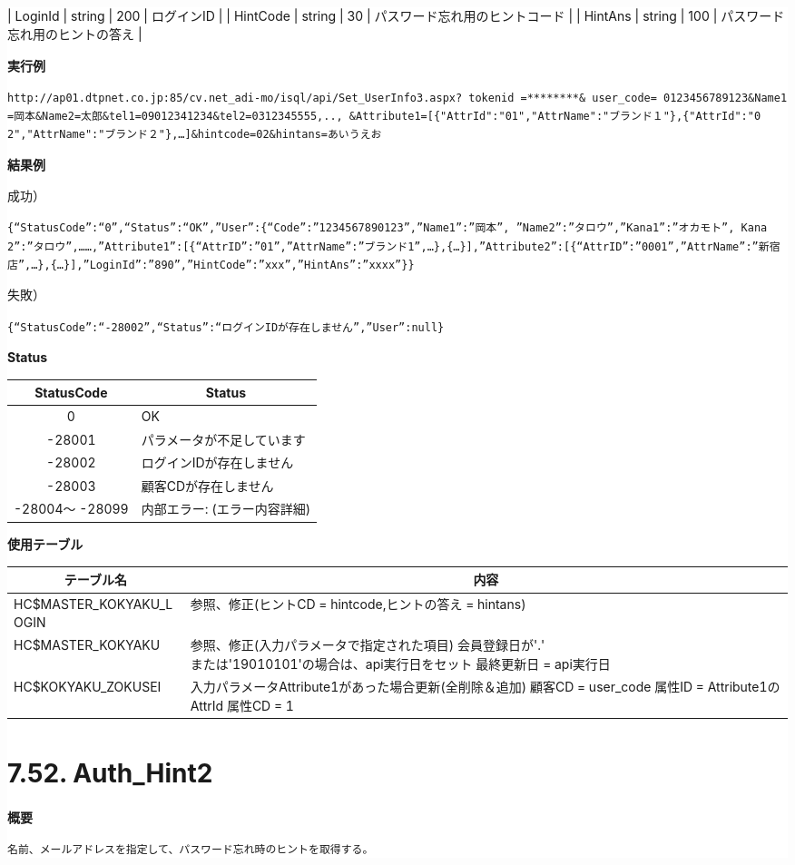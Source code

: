 |     LoginId             	|     string     	|     200         	|     ログインID                            	|
|     HintCode            	|     string     	|     30          	|     パスワード忘れ用のヒントコード        	|
|     HintAns             	|     string     	|     100         	|     パスワード忘れ用のヒントの答え        	|

**実行例**
```
http://ap01.dtpnet.co.jp:85/cv.net_adi-mo/isql/api/Set_UserInfo3.aspx? tokenid =********& user_code= 0123456789123&Name1=岡本&Name2=太郎&tel1=09012341234&tel2=0312345555,.., &Attribute1=[{"AttrId":"01","AttrName":"ブランド１"},{"AttrId":"02","AttrName":"ブランド２"},…]&hintcode=02&hintans=あいうえお
```

**結果例**

成功）
```
{“StatusCode”:“0”,“Status”:“OK”,”User”:{“Code”:”1234567890123”,”Name1”:”岡本”, ”Name2”:”タロウ”,”Kana1”:”オカモト”, Kana2”:”タロウ”,……,”Attribute1”:[{“AttrID”:”01”,”AttrName”:”ブランド1”,…},{…}],”Attribute2”:[{“AttrID”:”0001”,”AttrName”:”新宿店”,…},{…}],”LoginId”:”890”,”HintCode”:”xxx”,”HintAns”:”xxxx”}}
```

失敗）
```
{“StatusCode”:“-28002”,“Status”:“ログインIDが存在しません”,”User”:null}
```

**Status**

|     StatusCode             	|     Status                          	|
|:----------------------------:	|-------------------------------------	|
|     0                      	|     OK                              	|
|     -28001                 	|     パラメータが不足しています      	|
|     -28002                 	|     ログインIDが存在しません        	|
|     -28003                 	|     顧客CDが存在しません            	|
|     -28004～     -28099    	|     内部エラー: (エラー内容詳細)    	|

**使用テーブル**

|     テーブル名                 	|     内容                                                                                                                                    	|
|--------------------------------	|---------------------------------------------------------------------------------------------------------------------------------------------	|
|     HC$MASTER_KOKYAKU_LOGIN    	|     参照、修正(ヒントCD = hintcode,ヒントの答え = hintans)                                                                                  	|
|     HC$MASTER_KOKYAKU          	|     参照、修正(入力パラメータで指定された項目)     会員登録日が'.'<br>または'19010101'の場合は、api実行日をセット     最終更新日 = api実行日    	|
|     HC$KOKYAKU_ZOKUSEI         	|     入力パラメータAttribute1があった場合更新(全削除＆追加)     顧客CD = user_code     属性ID = Attribute1のAttrId     属性CD = 1            	|

# 7.52.	Auth_Hint2

**概要**
```
名前、メールアドレスを指定して、パスワード忘れ時のヒントを取得する。
```
